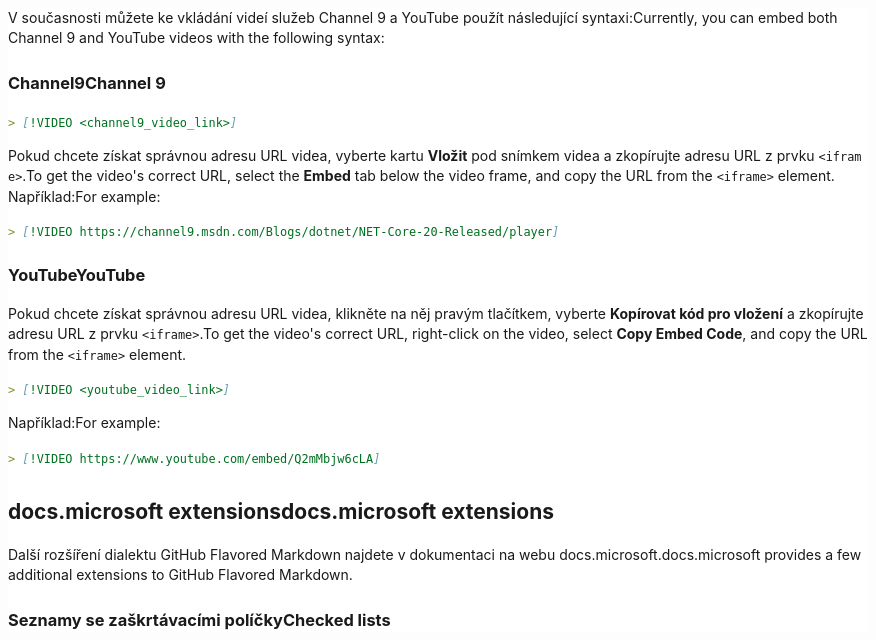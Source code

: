 <span data-ttu-id="a8cb3-225">V současnosti můžete ke vkládání videí služeb Channel 9 a YouTube použít následující syntaxi:</span><span class="sxs-lookup"><span data-stu-id="a8cb3-225">Currently, you can embed both Channel 9 and YouTube videos with the following syntax:</span></span>

### <a name="channel-9"></a><span data-ttu-id="a8cb3-226">Channel9</span><span class="sxs-lookup"><span data-stu-id="a8cb3-226">Channel 9</span></span>

```markdown
> [!VIDEO <channel9_video_link>]
```

<span data-ttu-id="a8cb3-227">Pokud chcete získat správnou adresu URL videa, vyberte kartu **Vložit** pod snímkem videa a zkopírujte adresu URL z prvku `<iframe>`.</span><span class="sxs-lookup"><span data-stu-id="a8cb3-227">To get the video's correct URL, select the **Embed** tab below the video frame, and copy the URL from the `<iframe>` element.</span></span> <span data-ttu-id="a8cb3-228">Například:</span><span class="sxs-lookup"><span data-stu-id="a8cb3-228">For example:</span></span>

```markdown
> [!VIDEO https://channel9.msdn.com/Blogs/dotnet/NET-Core-20-Released/player]
```

### <a name="youtube"></a><span data-ttu-id="a8cb3-229">YouTube</span><span class="sxs-lookup"><span data-stu-id="a8cb3-229">YouTube</span></span>

<span data-ttu-id="a8cb3-230">Pokud chcete získat správnou adresu URL videa, klikněte na něj pravým tlačítkem, vyberte **Kopírovat kód pro vložení** a zkopírujte adresu URL z prvku `<iframe>`.</span><span class="sxs-lookup"><span data-stu-id="a8cb3-230">To get the video's correct URL, right-click on the video, select **Copy Embed Code**, and copy the URL from the `<iframe>` element.</span></span>

```markdown
> [!VIDEO <youtube_video_link>]
```

<span data-ttu-id="a8cb3-231">Například:</span><span class="sxs-lookup"><span data-stu-id="a8cb3-231">For example:</span></span>

```markdown
> [!VIDEO https://www.youtube.com/embed/Q2mMbjw6cLA]
```

## <a name="docsmicrosoft-extensions"></a><span data-ttu-id="a8cb3-232">docs.microsoft extensions</span><span class="sxs-lookup"><span data-stu-id="a8cb3-232">docs.microsoft extensions</span></span>

<span data-ttu-id="a8cb3-233">Další rozšíření dialektu GitHub Flavored Markdown najdete v dokumentaci na webu docs.microsoft.</span><span class="sxs-lookup"><span data-stu-id="a8cb3-233">docs.microsoft provides a few additional extensions to GitHub Flavored Markdown.</span></span>

### <a name="checked-lists"></a><span data-ttu-id="a8cb3-234">Seznamy se zaškrtávacími políčky</span><span class="sxs-lookup"><span data-stu-id="a8cb3-234">Checked lists</span></span>
